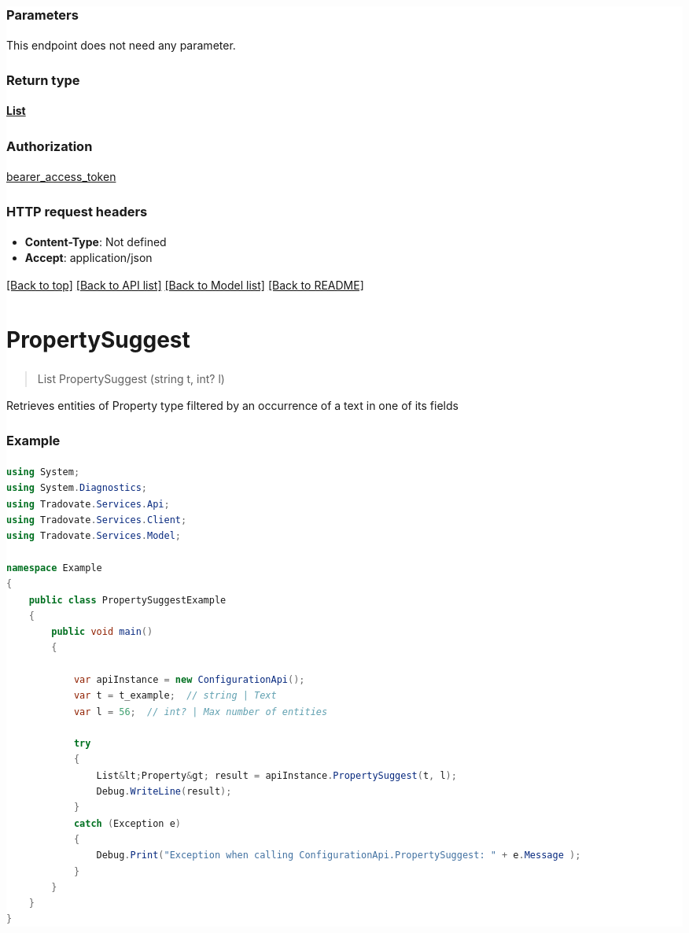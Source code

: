 ### Parameters
This endpoint does not need any parameter.

### Return type

[**List<Property>**](Property.md)

### Authorization

[bearer_access_token](../README.md#bearer_access_token)

### HTTP request headers

 - **Content-Type**: Not defined
 - **Accept**: application/json

[[Back to top]](#) [[Back to API list]](../README.md#documentation-for-api-endpoints) [[Back to Model list]](../README.md#documentation-for-models) [[Back to README]](../README.md)
<a name="propertysuggest"></a>
# **PropertySuggest**
> List<Property> PropertySuggest (string t, int? l)



Retrieves entities of Property type filtered by an occurrence of a text in one of its fields

### Example
```csharp
using System;
using System.Diagnostics;
using Tradovate.Services.Api;
using Tradovate.Services.Client;
using Tradovate.Services.Model;

namespace Example
{
    public class PropertySuggestExample
    {
        public void main()
        {

            var apiInstance = new ConfigurationApi();
            var t = t_example;  // string | Text
            var l = 56;  // int? | Max number of entities

            try
            {
                List&lt;Property&gt; result = apiInstance.PropertySuggest(t, l);
                Debug.WriteLine(result);
            }
            catch (Exception e)
            {
                Debug.Print("Exception when calling ConfigurationApi.PropertySuggest: " + e.Message );
            }
        }
    }
}
```
